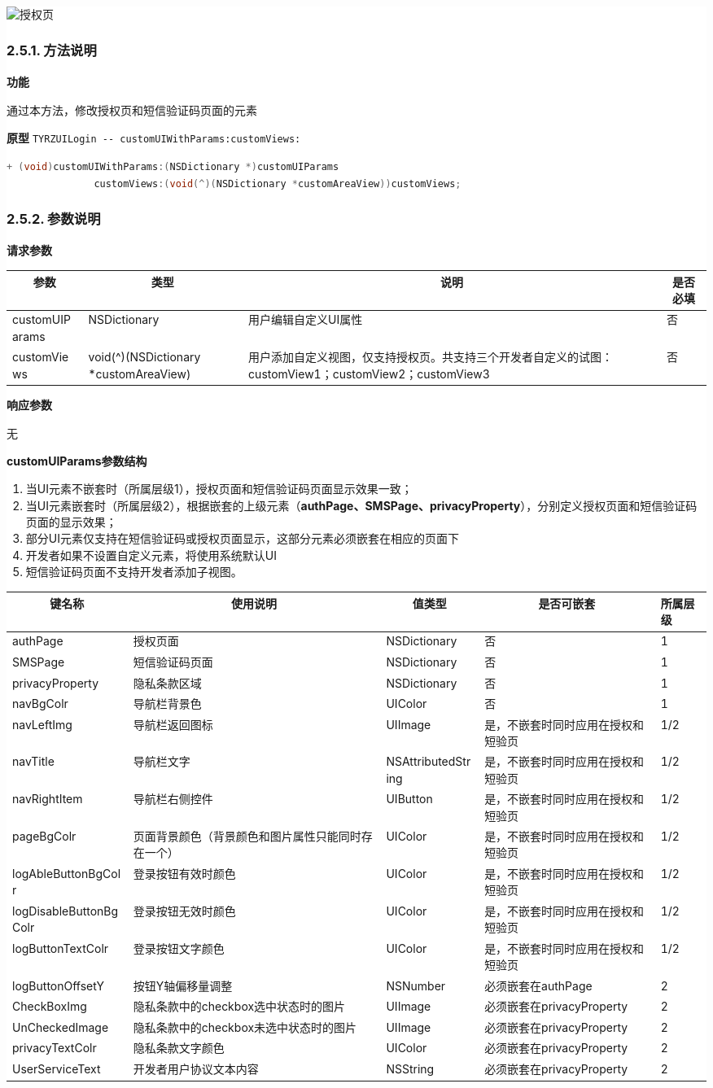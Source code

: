 ![授权页](image\sms-page.png)

### 2.5.1. 方法说明

**功能**

通过本方法，修改授权页和短信验证码页面的元素

**原型**
`TYRZUILogin -- customUIWithParams:customViews:`

```objective-c
+ (void)customUIWithParams:(NSDictionary *)customUIParams
               customViews:(void(^)(NSDictionary *customAreaView))customViews;
```

### 2.5.2. 参数说明

**请求参数**

| 参数           | 类型                                  | 说明                                                         | 是否必填 |
| -------------- | ------------------------------------- | ------------------------------------------------------------ | -------- |
| customUIParams | NSDictionary                          | 用户编辑自定义UI属性                                         | 否       |
| customViews    | void(^)(NSDictionary *customAreaView) | 用户添加自定义视图，仅支持授权页。共支持三个开发者自定义的试图：customView1；customView2；customView3 | 否       |

**响应参数**

无

**customUIParams参数结构**

1. 当UI元素不嵌套时（所属层级1），授权页面和短信验证码页面显示效果一致；
2. 当UI元素嵌套时（所属层级2），根据嵌套的上级元素（**authPage、SMSPage、privacyProperty**），分别定义授权页面和短信验证码页面的显示效果；
3. 部分UI元素仅支持在短信验证码或授权页面显示，这部分元素必须嵌套在相应的页面下
4. 开发者如果不设置自定义元素，将使用系统默认UI
5. 短信验证码页面不支持开发者添加子视图。

| 键名称                 | 使用说明                                           | 值类型             | 是否可嵌套                         | 所属层级 |
| ---------------------- | -------------------------------------------------- | ------------------ | ---------------------------------- | :------- |
| authPage               | 授权页面                                           | NSDictionary       | 否                                 | 1        |
| SMSPage                | 短信验证码页面                                     | NSDictionary       | 否                                 | 1        |
| privacyProperty        | 隐私条款区域                                       | NSDictionary       | 否                                 | 1        |
| navBgColr              | 导航栏背景色                                       | UIColor            | 否                                 | 1        |
| navLeftImg             | 导航栏返回图标                                     | UIImage            | 是，不嵌套时同时应用在授权和短验页 | 1/2      |
| navTitle               | 导航栏文字                                         | NSAttributedString | 是，不嵌套时同时应用在授权和短验页 | 1/2      |
| navRightItem           | 导航栏右侧控件                                     | UIButton           | 是，不嵌套时同时应用在授权和短验页 | 1/2      |
| pageBgColr             | 页面背景颜色（背景颜色和图片属性只能同时存在一个） | UIColor            | 是，不嵌套时同时应用在授权和短验页 | 1/2      |
| logAbleButtonBgColr    | 登录按钮有效时颜色                                 | UIColor            | 是，不嵌套时同时应用在授权和短验页 | 1/2      |
| logDisableButtonBgColr | 登录按钮无效时颜色                                 | UIColor            | 是，不嵌套时同时应用在授权和短验页 | 1/2      |
| logButtonTextColr      | 登录按钮文字颜色                                   | UIColor            | 是，不嵌套时同时应用在授权和短验页 | 1/2      |
| logButtonOffsetY       | 按钮Y轴偏移量调整                                  | NSNumber           | 必须嵌套在authPage                 | 2        |
| CheckBoxImg            | 隐私条款中的checkbox选中状态时的图片               | UIImage            | 必须嵌套在privacyProperty          | 2        |
| UnCheckedImage         | 隐私条款中的checkbox未选中状态时的图片             | UIImage            | 必须嵌套在privacyProperty          | 2        |
| privacyTextColr        | 隐私条款文字颜色                                   | UIColor            | 必须嵌套在privacyProperty          | 2        |
| UserServiceText        | 开发者用户协议文本内容                             | NSString           | 必须嵌套在privacyProperty          | 2        |